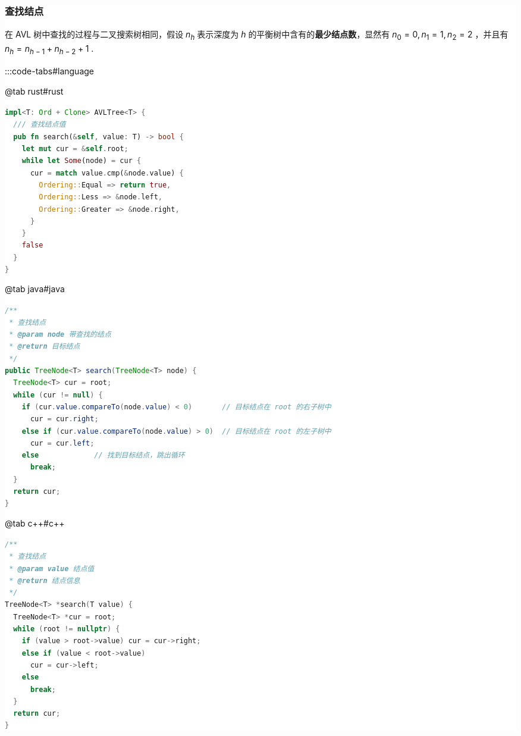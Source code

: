 ### 查找结点

在 AVL 树中查找的过程与二叉搜索树相同，假设 $n_h$ 表示深度为 $h$ 的平衡树中含有的**最少结点数**，显然有 $n_0=0,n_1=1,n_2=2$ ，并且有 $n_h=n_{h-1}+n_{h-2}+1$ .

:::code-tabs#language

@tab rust#rust

```rust
impl<T: Ord + Clone> AVLTree<T> {
  /// 查找结点值
  pub fn search(&self, value: T) -> bool {
    let mut cur = &self.root;
    while let Some(node) = cur {
      cur = match value.cmp(&node.value) {
        Ordering::Equal => return true,
        Ordering::Less => &node.left,
        Ordering::Greater => &node.right,
      }
    }
    false
  }
}
```

@tab java#java

```java
/**
 * 查找结点
 * @param node 带查找的结点
 * @return 目标结点
 */
public TreeNode<T> search(TreeNode<T> node) {
  TreeNode<T> cur = root;
  while (cur != null) {
    if (cur.value.compareTo(node.value) < 0)       // 目标结点在 root 的右子树中
      cur = cur.right;
    else if (cur.value.compareTo(node.value) > 0)  // 目标结点在 root 的左子树中
      cur = cur.left;
    else             // 找到目标结点，跳出循环
      break;
  }
  return cur;
}
```

@tab c++#c++

```cpp
/**
 * 查找结点
 * @param value 结点值
 * @return 结点信息
 */
TreeNode<T> *search(T value) {
  TreeNode<T> *cur = root;
  while (root != nullptr) {
    if (value > root->value) cur = cur->right;
    else if (value < root->value)
      cur = cur->left;
    else
      break;
  }
  return cur;
}
```